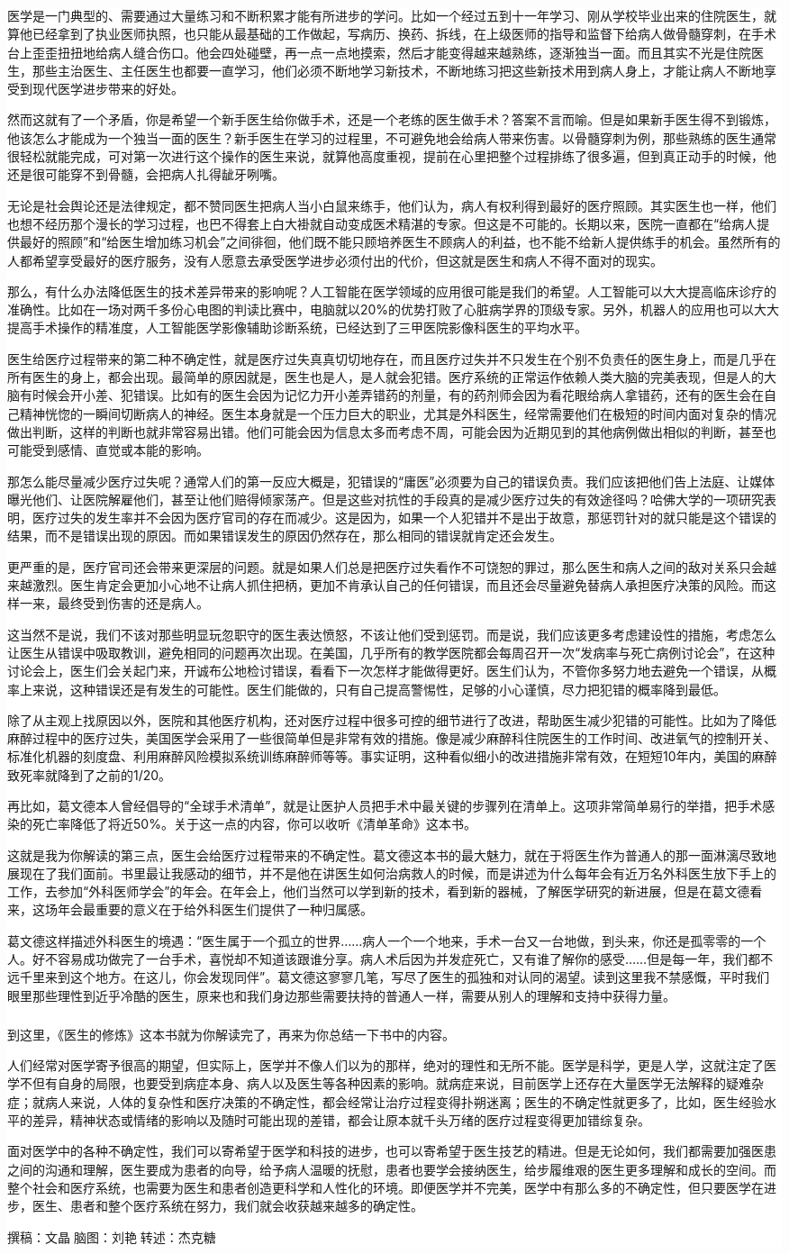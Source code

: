 医学是一门典型的、需要通过大量练习和不断积累才能有所进步的学问。比如一个经过五到十一年学习、刚从学校毕业出来的住院医生，就算他已经拿到了执业医师执照，也只能从最基础的工作做起，写病历、换药、拆线，在上级医师的指导和监督下给病人做骨髓穿刺，在手术台上歪歪扭扭地给病人缝合伤口。他会四处碰壁，再一点一点地摸索，然后才能变得越来越熟练，逐渐独当一面。而且其实不光是住院医生，那些主治医生、主任医生也都要一直学习，他们必须不断地学习新技术，不断地练习把这些新技术用到病人身上，才能让病人不断地享受到现代医学进步带来的好处。

然而这就有了一个矛盾，你是希望一个新手医生给你做手术，还是一个老练的医生做手术？答案不言而喻。但是如果新手医生得不到锻炼，他该怎么才能成为一个独当一面的医生？新手医生在学习的过程里，不可避免地会给病人带来伤害。以骨髓穿刺为例，那些熟练的医生通常很轻松就能完成，可对第一次进行这个操作的医生来说，就算他高度重视，提前在心里把整个过程排练了很多遍，但到真正动手的时候，他还是很可能穿不到骨髓，会把病人扎得龇牙咧嘴。

无论是社会舆论还是法律规定，都不赞同医生把病人当小白鼠来练手，他们认为，病人有权利得到最好的医疗照顾。其实医生也一样，他们也想不经历那个漫长的学习过程，也巴不得套上白大褂就自动变成医术精湛的专家。但这是不可能的。长期以来，医院一直都在“给病人提供最好的照顾”和“给医生增加练习机会”之间徘徊，他们既不能只顾培养医生不顾病人的利益，也不能不给新人提供练手的机会。虽然所有的人都希望享受最好的医疗服务，没有人愿意去承受医学进步必须付出的代价，但这就是医生和病人不得不面对的现实。

那么，有什么办法降低医生的技术差异带来的影响呢？人工智能在医学领域的应用很可能是我们的希望。人工智能可以大大提高临床诊疗的准确性。比如在一场对两千多份心电图的判读比赛中，电脑就以20%的优势打败了心脏病学界的顶级专家。另外，机器人的应用也可以大大提高手术操作的精准度，人工智能医学影像辅助诊断系统，已经达到了三甲医院影像科医生的平均水平。

医生给医疗过程带来的第二种不确定性，就是医疗过失真真切切地存在，而且医疗过失并不只发生在个别不负责任的医生身上，而是几乎在所有医生的身上，都会出现。最简单的原因就是，医生也是人，是人就会犯错。医疗系统的正常运作依赖人类大脑的完美表现，但是人的大脑有时候会开小差、犯错误。比如有的医生会因为记忆力开小差弄错药的剂量，有的药剂师会因为看花眼给病人拿错药，还有的医生会在自己精神恍惚的一瞬间切断病人的神经。医生本身就是一个压力巨大的职业，尤其是外科医生，经常需要他们在极短的时间内面对复杂的情况做出判断，这样的判断也就非常容易出错。他们可能会因为信息太多而考虑不周，可能会因为近期见到的其他病例做出相似的判断，甚至也可能受到感情、直觉或本能的影响。

那怎么能尽量减少医疗过失呢？通常人们的第一反应大概是，犯错误的“庸医”必须要为自己的错误负责。我们应该把他们告上法庭、让媒体曝光他们、让医院解雇他们，甚至让他们赔得倾家荡产。但是这些对抗性的手段真的是减少医疗过失的有效途径吗？哈佛大学的一项研究表明，医疗过失的发生率并不会因为医疗官司的存在而减少。这是因为，如果一个人犯错并不是出于故意，那惩罚针对的就只能是这个错误的结果，而不是错误出现的原因。而如果错误发生的原因仍然存在，那么相同的错误就肯定还会发生。

更严重的是，医疗官司还会带来更深层的问题。就是如果人们总是把医疗过失看作不可饶恕的罪过，那么医生和病人之间的敌对关系只会越来越激烈。医生肯定会更加小心地不让病人抓住把柄，更加不肯承认自己的任何错误，而且还会尽量避免替病人承担医疗决策的风险。而这样一来，最终受到伤害的还是病人。

这当然不是说，我们不该对那些明显玩忽职守的医生表达愤怒，不该让他们受到惩罚。而是说，我们应该更多考虑建设性的措施，考虑怎么让医生从错误中吸取教训，避免相同的问题再次出现。在美国，几乎所有的教学医院都会每周召开一次“发病率与死亡病例讨论会”，在这种讨论会上，医生们会关起门来，开诚布公地检讨错误，看看下一次怎样才能做得更好。医生们认为，不管你多努力地去避免一个错误，从概率上来说，这种错误还是有发生的可能性。医生们能做的，只有自己提高警惕性，足够的小心谨慎，尽力把犯错的概率降到最低。

除了从主观上找原因以外，医院和其他医疗机构，还对医疗过程中很多可控的细节进行了改进，帮助医生减少犯错的可能性。比如为了降低麻醉过程中的医疗过失，美国医学会采用了一些很简单但是非常有效的措施。像是减少麻醉科住院医生的工作时间、改进氧气的控制开关、标准化机器的刻度盘、利用麻醉风险模拟系统训练麻醉师等等。事实证明，这种看似细小的改进措施非常有效，在短短10年内，美国的麻醉致死率就降到了之前的1/20。

再比如，葛文德本人曾经倡导的“全球手术清单”，就是让医护人员把手术中最关键的步骤列在清单上。这项非常简单易行的举措，把手术感染的死亡率降低了将近50%。关于这一点的内容，你可以收听《清单革命》这本书。

这就是我为你解读的第三点，医生会给医疗过程带来的不确定性。葛文德这本书的最大魅力，就在于将医生作为普通人的那一面淋漓尽致地展现在了我们面前。书里最让我感动的细节，并不是他在讲医生如何治病救人的时候，而是讲述为什么每年会有近万名外科医生放下手上的工作，去参加“外科医师学会”的年会。在年会上，他们当然可以学到新的技术，看到新的器械，了解医学研究的新进展，但是在葛文德看来，这场年会最重要的意义在于给外科医生们提供了一种归属感。

葛文德这样描述外科医生的境遇：“医生属于一个孤立的世界……病人一个一个地来，手术一台又一台地做，到头来，你还是孤零零的一个人。好不容易成功做完了一台手术，喜悦却不知道该跟谁分享。病人术后因为并发症死亡，又有谁了解你的感受……但是每一年，我们都不远千里来到这个地方。在这儿，你会发现同伴”。葛文德这寥寥几笔，写尽了医生的孤独和对认同的渴望。读到这里我不禁感慨，平时我们眼里那些理性到近乎冷酷的医生，原来也和我们身边那些需要扶持的普通人一样，需要从别人的理解和支持中获得力量。

###  



到这里，《医生的修炼》这本书就为你解读完了，再来为你总结一下书中的内容。

人们经常对医学寄予很高的期望，但实际上，医学并不像人们以为的那样，绝对的理性和无所不能。医学是科学，更是人学，这就注定了医学不但有自身的局限，也要受到病症本身、病人以及医生等各种因素的影响。就病症来说，目前医学上还存在大量医学无法解释的疑难杂症；就病人来说，人体的复杂性和医疗决策的不确定性，都会经常让治疗过程变得扑朔迷离；医生的不确定性就更多了，比如，医生经验水平的差异，精神状态或情绪的影响以及随时可能出现的差错，都会让原本就千头万绪的医疗过程变得更加错综复杂。

面对医学中的各种不确定性，我们可以寄希望于医学和科技的进步，也可以寄希望于医生技艺的精进。但是无论如何，我们都需要加强医患之间的沟通和理解，医生要成为患者的向导，给予病人温暖的抚慰，患者也要学会接纳医生，给步履维艰的医生更多理解和成长的空间。而整个社会和医疗系统，也需要为医生和患者创造更科学和人性化的环境。即便医学并不完美，医学中有那么多的不确定性，但只要医学在进步，医生、患者和整个医疗系统在努力，我们就会收获越来越多的确定性。

撰稿：文晶
脑图：刘艳
转述：杰克糖

